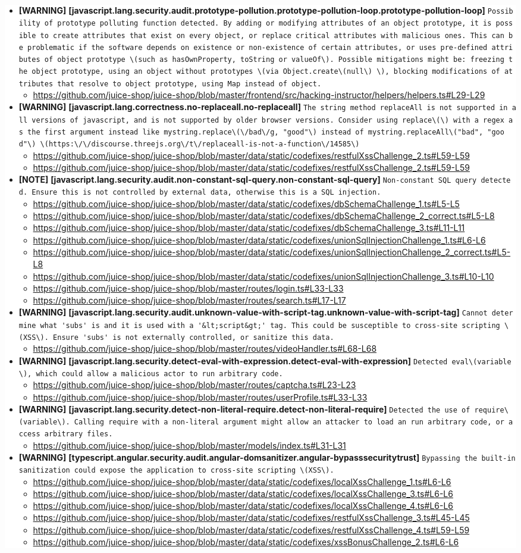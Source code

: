 - **[WARNING]** **[javascript.lang.security.audit.prototype-pollution.prototype-pollution-loop.prototype-pollution-loop]**  `Possibility of prototype polluting function detected. By adding or modifying attributes of an object prototype, it is possible to create attributes that exist on every object, or replace critical attributes with malicious ones. This can be problematic if the software depends on existence or non-existence of certain attributes, or uses pre-defined attributes of object prototype \(such as hasOwnProperty, toString or valueOf\). Possible mitigations might be: freezing the object prototype, using an object without prototypes \(via Object.create\(null\) \), blocking modifications of attributes that resolve to object prototype, using Map instead of object.`
    - https://github.com/juice-shop/juice-shop/blob/master/frontend/src/hacking-instructor/helpers/helpers.ts#L29-L29
- **[WARNING]** **[javascript.lang.correctness.no-replaceall.no-replaceall]**  `The string method replaceAll is not supported in all versions of javascript, and is not supported by older browser versions. Consider using replace\(\) with a regex as the first argument instead like mystring.replace\(\/bad\/g, "good"\) instead of mystring.replaceAll\("bad", "good"\) \(https:\/\/discourse.threejs.org\/t\/replaceall-is-not-a-function\/14585\)`
    - https://github.com/juice-shop/juice-shop/blob/master/data/static/codefixes/restfulXssChallenge_2.ts#L59-L59
    - https://github.com/juice-shop/juice-shop/blob/master/data/static/codefixes/restfulXssChallenge_2.ts#L59-L59
- **[NOTE]** **[javascript.lang.security.audit.non-constant-sql-query.non-constant-sql-query]**  `Non-constant SQL query detected. Ensure this is not controlled by external data, otherwise this is a SQL injection.`
    - https://github.com/juice-shop/juice-shop/blob/master/data/static/codefixes/dbSchemaChallenge_1.ts#L5-L5
    - https://github.com/juice-shop/juice-shop/blob/master/data/static/codefixes/dbSchemaChallenge_2_correct.ts#L5-L8
    - https://github.com/juice-shop/juice-shop/blob/master/data/static/codefixes/dbSchemaChallenge_3.ts#L11-L11
    - https://github.com/juice-shop/juice-shop/blob/master/data/static/codefixes/unionSqlInjectionChallenge_1.ts#L6-L6
    - https://github.com/juice-shop/juice-shop/blob/master/data/static/codefixes/unionSqlInjectionChallenge_2_correct.ts#L5-L8
    - https://github.com/juice-shop/juice-shop/blob/master/data/static/codefixes/unionSqlInjectionChallenge_3.ts#L10-L10
    - https://github.com/juice-shop/juice-shop/blob/master/routes/login.ts#L33-L33
    - https://github.com/juice-shop/juice-shop/blob/master/routes/search.ts#L17-L17
- **[WARNING]** **[javascript.lang.security.audit.unknown-value-with-script-tag.unknown-value-with-script-tag]**  `Cannot determine what 'subs' is and it is used with a '&lt;script&gt;' tag. This could be susceptible to cross-site scripting \(XSS\). Ensure 'subs' is not externally controlled, or sanitize this data.`
    - https://github.com/juice-shop/juice-shop/blob/master/routes/videoHandler.ts#L68-L68
- **[WARNING]** **[javascript.lang.security.detect-eval-with-expression.detect-eval-with-expression]**  `Detected eval\(variable\), which could allow a malicious actor to run arbitrary code.`
    - https://github.com/juice-shop/juice-shop/blob/master/routes/captcha.ts#L23-L23
    - https://github.com/juice-shop/juice-shop/blob/master/routes/userProfile.ts#L33-L33
- **[WARNING]** **[javascript.lang.security.detect-non-literal-require.detect-non-literal-require]**  `Detected the use of require\(variable\). Calling require with a non-literal argument might allow an attacker to load an run arbitrary code, or access arbitrary files.`
    - https://github.com/juice-shop/juice-shop/blob/master/models/index.ts#L31-L31
- **[WARNING]** **[typescript.angular.security.audit.angular-domsanitizer.angular-bypasssecuritytrust]**  `Bypassing the built-in sanitization could expose the application to cross-site scripting \(XSS\).`
    - https://github.com/juice-shop/juice-shop/blob/master/data/static/codefixes/localXssChallenge_1.ts#L6-L6
    - https://github.com/juice-shop/juice-shop/blob/master/data/static/codefixes/localXssChallenge_3.ts#L6-L6
    - https://github.com/juice-shop/juice-shop/blob/master/data/static/codefixes/localXssChallenge_4.ts#L6-L6
    - https://github.com/juice-shop/juice-shop/blob/master/data/static/codefixes/restfulXssChallenge_3.ts#L45-L45
    - https://github.com/juice-shop/juice-shop/blob/master/data/static/codefixes/restfulXssChallenge_4.ts#L59-L59
    - https://github.com/juice-shop/juice-shop/blob/master/data/static/codefixes/xssBonusChallenge_2.ts#L6-L6